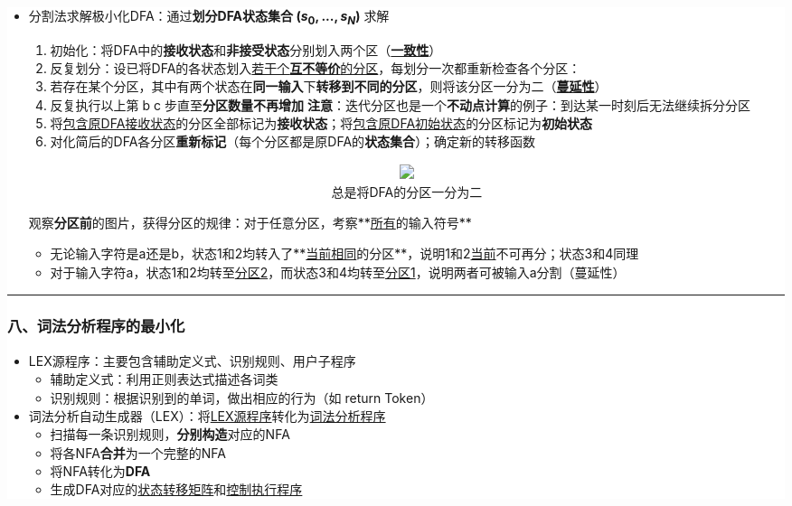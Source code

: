 - 分割法求解极小化DFA：通过**划分DFA状态集合 $(s_0, ..., s_N)$** 求解

  1. 初始化：将DFA中的**接收状态**和**非接受状态**分别划入两个区（<u>**一致性**</u>）
  2. 反复划分：设已将DFA的各状态划入<u>若干个**互不等价**的分区</u>，每划分一次都重新检查各个分区：
  3. 若存在某个分区，其中有两个状态在**同一输入**下**转移到不同的分区**，则将该分区一分为二（<u>**蔓延性**</u>）
  4. 反复执行以上第 b c 步直至**分区数量不再增加**
     **注意**：迭代分区也是一个**不动点计算**的例子：到达某一时刻后无法继续拆分分区
  5. 将<u>包含原DFA接收状态</u>的分区全部标记为**接收状态**；将<u>包含原DFA初始状态</u>的分区标记为**初始状态**
  6. 对化简后的DFA各分区**重新标记**（每个分区都是原DFA的**状态集合**）；确定新的转移函数

  <figure style="text-align:center">
      <img src="最小化.png">
      <figcaption>总是将DFA的分区一分为二</figcaption>
  </figure>

  观察**分区前**的图片，获得分区的规律：对于任意分区，考察**<u>所有</u>的输入符号**

  - 无论输入字符是a还是b，状态1和2均转入了**<u>当前相同</u>的分区**，说明1和2<u>当前</u>不可再分；状态3和4同理
  - 对于输入字符a，状态1和2均转至<u>分区2</u>，而状态3和4均转至<u>分区1</u>，说明两者可被输入a分割（蔓延性）

---

### 八、词法分析程序的最小化

- LEX源程序：主要包含辅助定义式、识别规则、用户子程序
  - 辅助定义式：利用正则表达式描述各词类
  - 识别规则：根据识别到的单词，做出相应的行为（如 return Token）
- 词法分析自动生成器（LEX）：将<u>LEX源程序</u>转化为<u>词法分析程序</u>
  - 扫描每一条识别规则，**分别构造**对应的NFA
  - 将各NFA**合并**为一个完整的NFA
  - 将NFA转化为**DFA**
  - 生成DFA对应的<u>状态转移矩阵</u>和<u>控制执行程序</u>
